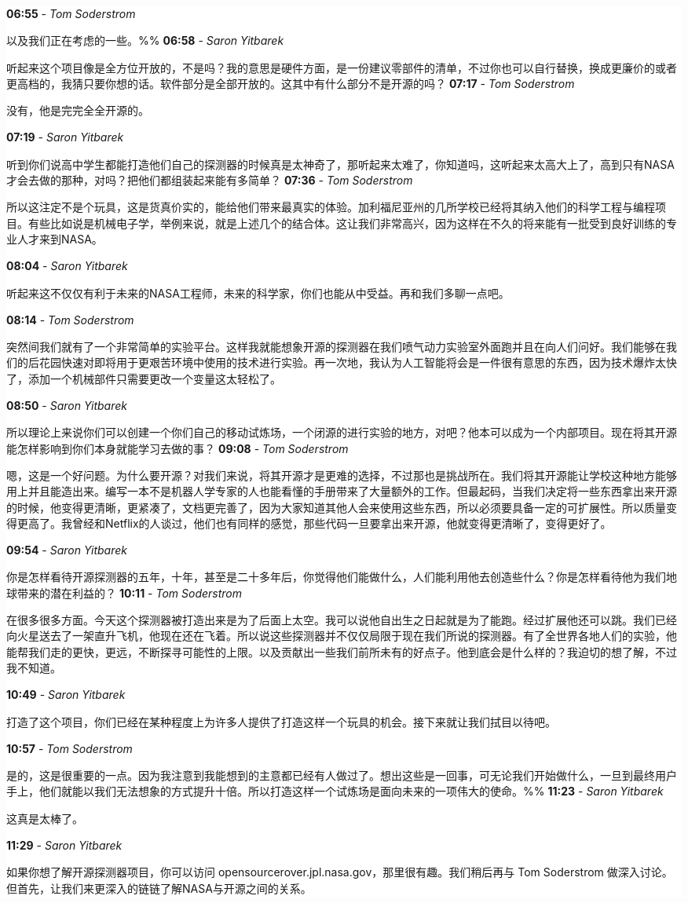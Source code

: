**06:55** - _Tom Soderstrom_

以及我们正在考虑的一些。%%
**06:58** - _Saron Yitbarek_

听起来这个项目像是全方位开放的，不是吗？我的意思是硬件方面，是一份建议零部件的清单，不过你也可以自行替换，换成更廉价的或者更高档的，我猜只要你想的话。软件部分是全部开放的。这其中有什么部分不是开源的吗？
**07:17** - _Tom Soderstrom_

没有，他是完完全全开源的。

**07:19** - _Saron Yitbarek_

听到你们说高中学生都能打造他们自己的探测器的时候真是太神奇了，那听起来太难了，你知道吗，这听起来太高大上了，高到只有NASA才会去做的那种，对吗？把他们都组装起来能有多简单？
**07:36** - _Tom Soderstrom_

所以这注定不是个玩具，这是货真价实的，能给他们带来最真实的体验。加利福尼亚州的几所学校已经将其纳入他们的科学工程与编程项目。有些比如说是机械电子学，举例来说，就是上述几个的结合体。这让我们非常高兴，因为这样在不久的将来能有一批受到良好训练的专业人才来到NASA。

**08:04** - _Saron Yitbarek_

听起来这不仅仅有利于未来的NASA工程师，未来的科学家，你们也能从中受益。再和我们多聊一点吧。

**08:14** - _Tom Soderstrom_

突然间我们就有了一个非常简单的实验平台。这样我就能想象开源的探测器在我们喷气动力实验室外面跑并且在向人们问好。我们能够在我们的后花园快速对即将用于更艰苦环境中使用的技术进行实验。再一次地，我认为人工智能将会是一件很有意思的东西，因为技术爆炸太快了，添加一个机械部件只需要更改一个变量这太轻松了。

**08:50** - _Saron Yitbarek_

所以理论上来说你们可以创建一个你们自己的移动试炼场，一个闭源的进行实验的地方，对吧？他本可以成为一个内部项目。现在将其开源能怎样影响到你们本身就能学习去做的事？
**09:08** - _Tom Soderstrom_

嗯，这是一个好问题。为什么要开源？对我们来说，将其开源才是更难的选择，不过那也是挑战所在。我们将其开源能让学校这种地方能够用上并且能造出来。编写一本不是机器人学专家的人也能看懂的手册带来了大量额外的工作。但最起码，当我们决定将一些东西拿出来开源的时候，他变得更清晰，更紧凑了，文档更完善了，因为大家知道其他人会来使用这些东西，所以必须要具备一定的可扩展性。所以质量变得更高了。我曾经和Netflix的人谈过，他们也有同样的感觉，那些代码一旦要拿出来开源，他就变得更清晰了，变得更好了。

**09:54** - _Saron Yitbarek_

你是怎样看待开源探测器的五年，十年，甚至是二十多年后，你觉得他们能做什么，人们能利用他去创造些什么？你是怎样看待他为我们地球带来的潜在利益的？
**10:11** - _Tom Soderstrom_

在很多很多方面。今天这个探测器被打造出来是为了后面上太空。我可以说他自出生之日起就是为了能跑。经过扩展他还可以跳。我们已经向火星送去了一架直升飞机，他现在还在飞着。所以说这些探测器并不仅仅局限于现在我们所说的探测器。有了全世界各地人们的实验，他能帮我们走的更快，更远，不断探寻可能性的上限。以及贡献出一些我们前所未有的好点子。他到底会是什么样的？我迫切的想了解，不过我不知道。

**10:49** - _Saron Yitbarek_

打造了这个项目，你们已经在某种程度上为许多人提供了打造这样一个玩具的机会。接下来就让我们拭目以待吧。

**10:57** - _Tom Soderstrom_

是的，这是很重要的一点。因为我注意到我能想到的主意都已经有人做过了。想出这些是一回事，可无论我们开始做什么，一旦到最终用户手上，他们就能以我们无法想象的方式提升十倍。所以打造这样一个试炼场是面向未来的一项伟大的使命。%%
**11:23** - _Saron Yitbarek_

这真是太棒了。

**11:29** - _Saron Yitbarek_

如果你想了解开源探测器项目，你可以访问 opensourcerover.jpl.nasa.gov，那里很有趣。我们稍后再与 Tom Soderstrom 做深入讨论。但首先，让我们来更深入的链链了解NASA与开源之间的关系。
